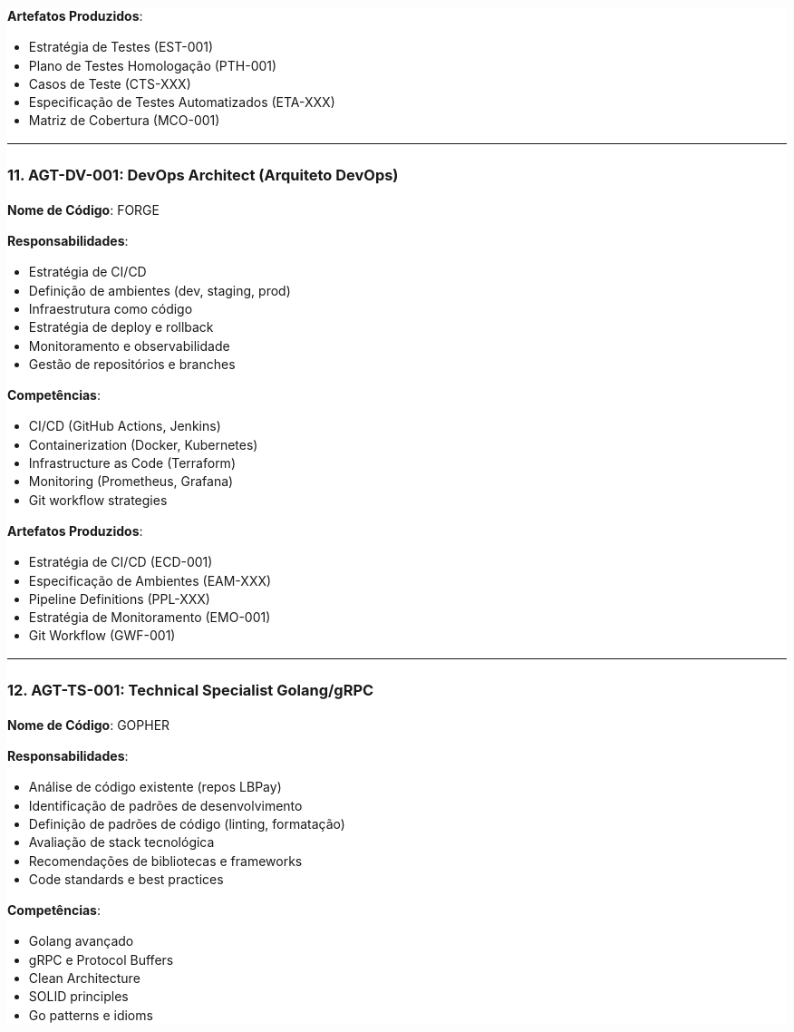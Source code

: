**Artefatos Produzidos**:
- Estratégia de Testes (EST-001)
- Plano de Testes Homologação (PTH-001)
- Casos de Teste (CTS-XXX)
- Especificação de Testes Automatizados (ETA-XXX)
- Matriz de Cobertura (MCO-001)

---

### 11. AGT-DV-001: DevOps Architect (Arquiteto DevOps)
**Nome de Código**: FORGE

**Responsabilidades**:
- Estratégia de CI/CD
- Definição de ambientes (dev, staging, prod)
- Infraestrutura como código
- Estratégia de deploy e rollback
- Monitoramento e observabilidade
- Gestão de repositórios e branches

**Competências**:
- CI/CD (GitHub Actions, Jenkins)
- Containerization (Docker, Kubernetes)
- Infrastructure as Code (Terraform)
- Monitoring (Prometheus, Grafana)
- Git workflow strategies

**Artefatos Produzidos**:
- Estratégia de CI/CD (ECD-001)
- Especificação de Ambientes (EAM-XXX)
- Pipeline Definitions (PPL-XXX)
- Estratégia de Monitoramento (EMO-001)
- Git Workflow (GWF-001)

---

### 12. AGT-TS-001: Technical Specialist Golang/gRPC
**Nome de Código**: GOPHER

**Responsabilidades**:
- Análise de código existente (repos LBPay)
- Identificação de padrões de desenvolvimento
- Definição de padrões de código (linting, formatação)
- Avaliação de stack tecnológica
- Recomendações de bibliotecas e frameworks
- Code standards e best practices

**Competências**:
- Golang avançado
- gRPC e Protocol Buffers
- Clean Architecture
- SOLID principles
- Go patterns e idioms
